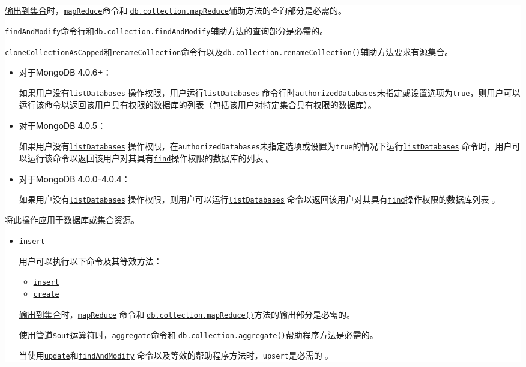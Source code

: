 [输出到集合](https://docs.mongodb.com/manual/reference/method/db.collection.mapReduce/#mapreduce-out-mtd)时，[`mapReduce`](https://docs.mongodb.com/manual/reference/command/mapReduce/#dbcmd.mapReduce)命令和 [`db.collection.mapReduce`](https://docs.mongodb.com/manual/reference/method/db.collection.mapReduce/#db.collection.mapReduce)辅助方法的查询部分是必需的。

[`findAndModify`](https://docs.mongodb.com/manual/reference/command/findAndModify/#dbcmd.findAndModify)命令行和[`db.collection.findAndModify`](https://docs.mongodb.com/manual/reference/method/db.collection.findAndModify/#db.collection.findAndModify)辅助方法的查询部分是必需的。

[`cloneCollectionAsCapped`](https://docs.mongodb.com/manual/reference/command/cloneCollectionAsCapped/#dbcmd.cloneCollectionAsCapped)和[`renameCollection`](https://docs.mongodb.com/manual/reference/command/renameCollection/#dbcmd.renameCollection)命令行以及[`db.collection.renameCollection()`](https://docs.mongodb.com/manual/reference/method/db.collection.renameCollection/#db.collection.renameCollection)辅助方法要求有源集合。

* 对于MongoDB 4.0.6+：

  如果用户没有[`listDatabases`](https://docs.mongodb.com/manual/reference/privilege-actions/#listDatabases) 操作权限，用户运行[`listDatabases`](https://docs.mongodb.com/manual/reference/command/listDatabases/#dbcmd.listDatabases) 命令行时`authorizedDatabases`未指定或设置选项为`true`，则用户可以运行该命令以返回该用户具有权限的数据库的列表（包括该用户对特定集合具有权限的数据库）。

* 对于MongoDB 4.0.5：

  如果用户没有[`listDatabases`](https://docs.mongodb.com/manual/reference/privilege-actions/#listDatabases) 操作权限，在`authorizedDatabases`未指定选项或设置为`true`的情况下运行[`listDatabases`](https://docs.mongodb.com/manual/reference/command/listDatabases/#dbcmd.listDatabases) 命令时，用户可以运行该命令以返回该用户对其具有[`find`](https://docs.mongodb.com/manual/reference/privilege-actions/#find)操作权限的数据库的列表 。

* 对于MongoDB 4.0.0-4.0.4：

  如果用户没有[`listDatabases`](https://docs.mongodb.com/manual/reference/privilege-actions/#listDatabases) 操作权限，则用户可以运行[`listDatabases`](https://docs.mongodb.com/manual/reference/command/listDatabases/#dbcmd.listDatabases) 命令以返回该用户对其具有[`find`](https://docs.mongodb.com/manual/reference/privilege-actions/#find)操作权限的数据库列表 。

将此操作应用于数据库或集合资源。

* `insert`

  用户可以执行以下命令及其等效方法：

  * [`insert`](https://docs.mongodb.com/manual/reference/command/insert/#dbcmd.insert)
  * [`create`](https://docs.mongodb.com/manual/reference/command/create/#dbcmd.create)

  [输出到集合](https://docs.mongodb.com/manual/reference/method/db.collection.mapReduce/#mapreduce-out-mtd)时，[`mapReduce`](https://docs.mongodb.com/manual/reference/command/mapReduce/#dbcmd.mapReduce) 命令和 [`db.collection.mapReduce()`](https://docs.mongodb.com/manual/reference/method/db.collection.mapReduce/#db.collection.mapReduce)方法的输出部分是必需的。

  使用管道[`$out`](https://docs.mongodb.com/manual/reference/operator/aggregation/out/#pipe._S_out)运算符时，[`aggregate`](https://docs.mongodb.com/manual/reference/command/aggregate/#dbcmd.aggregate)命令和 [`db.collection.aggregate()`](https://docs.mongodb.com/manual/reference/method/db.collection.aggregate/#db.collection.aggregate)帮助程序方法是必需的。

  当使用[`update`](https://docs.mongodb.com/manual/reference/command/update/#dbcmd.update)和[`findAndModify`](https://docs.mongodb.com/manual/reference/command/findAndModify/#dbcmd.findAndModify) 命令以及等效的帮助程序方法时，`upsert`是必需的 。
